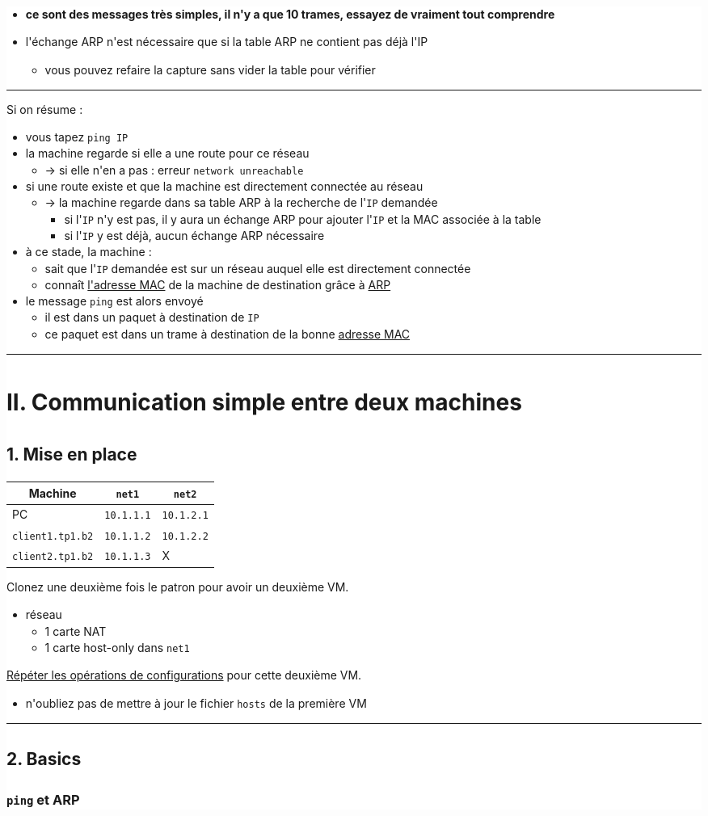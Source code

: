   * **ce sont des messages très simples, il n'y a que 10 trames, essayez de vraiment tout comprendre**

* l'échange ARP n'est nécessaire que si la table ARP ne contient pas déjà l'IP
  * vous pouvez refaire la capture sans vider la table pour vérifier

---

Si on résume : 
* vous tapez `ping IP`
* la machine regarde si elle a une route pour ce réseau
  * -> si elle n'en a pas : erreur `network unreachable`
* si une route existe et que la machine est directement connectée au réseau
  * -> la machine regarde dans sa table ARP à la recherche de l'`IP` demandée
    * si l'`IP` n'y est pas, il y aura un échange ARP pour ajouter l'`IP` et la MAC associée à la table
    * si l'`IP` y est déjà, aucun échange ARP nécessaire
* à ce stade, la machine :
  * sait que l'`IP` demandée est sur un réseau auquel elle est directement connectée
  * connaît [l'adresse MAC](../../cours/lexique.md#mac--media-access-control) de la machine de destination grâce à [ARP](../../cours/lexique.md#arp--adresse-resolution-protocol)
* le message `ping` est alors envoyé
  * il est dans un paquet à destination de `IP`
  * ce paquet est dans un trame à destination de la bonne [adresse MAC](../../cours/lexique.md#mac--media-access-control)

---

# II. Communication simple entre deux machines

## 1. Mise en place

Machine | `net1` | `net2`
--- | --- | ---
PC | `10.1.1.1` | `10.1.2.1`
`client1.tp1.b2` | `10.1.1.2` | `10.1.2.2`
`client2.tp1.b2` | `10.1.1.3` | X

Clonez une deuxième fois le patron pour avoir un deuxième VM. 
* réseau
  * 1 carte NAT
  * 1 carte host-only dans `net1`  

[Répéter les opérations de configurations](#allumage-et-configuration-de-la-vm) pour cette deuxième VM. 
* n'oubliez pas de mettre à jour le fichier `hosts` de la première VM

---

## 2. Basics

### `ping` et ARP
